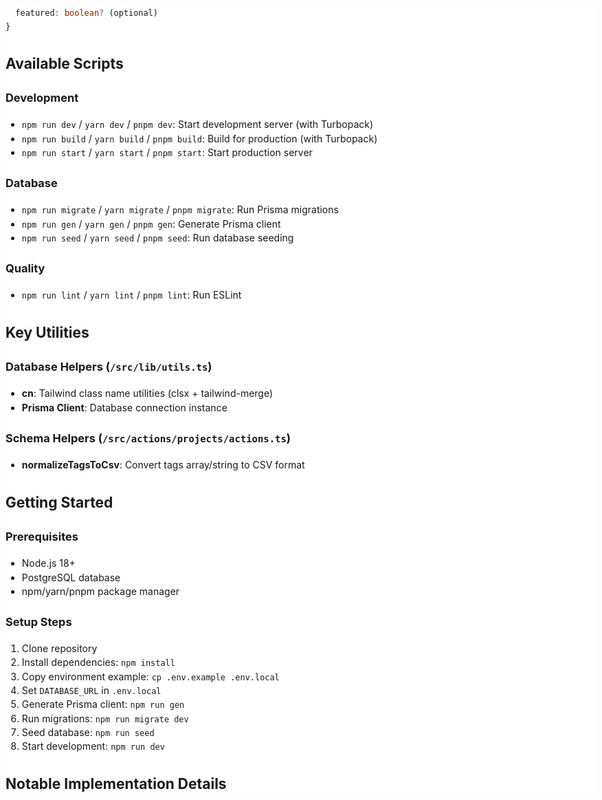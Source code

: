 ```typescript
  featured: boolean? (optional)
}
```

## Available Scripts

### Development
- `npm run dev` / `yarn dev` / `pnpm dev`: Start development server (with Turbopack)
- `npm run build` / `yarn build` / `pnpm build`: Build for production (with Turbopack)
- `npm run start` / `yarn start` / `pnpm start`: Start production server

### Database
- `npm run migrate` / `yarn migrate` / `pnpm migrate`: Run Prisma migrations
- `npm run gen` / `yarn gen` / `pnpm gen`: Generate Prisma client
- `npm run seed` / `yarn seed` / `pnpm seed`: Run database seeding

### Quality
- `npm run lint` / `yarn lint` / `pnpm lint`: Run ESLint

## Key Utilities

### Database Helpers (`/src/lib/utils.ts`)
- **cn**: Tailwind class name utilities (clsx + tailwind-merge)
- **Prisma Client**: Database connection instance

### Schema Helpers (`/src/actions/projects/actions.ts`)
- **normalizeTagsToCsv**: Convert tags array/string to CSV format

## Getting Started

### Prerequisites
- Node.js 18+
- PostgreSQL database
- npm/yarn/pnpm package manager

### Setup Steps
1. Clone repository
2. Install dependencies: `npm install`
3. Copy environment example: `cp .env.example .env.local`
4. Set `DATABASE_URL` in `.env.local`
5. Generate Prisma client: `npm run gen`
6. Run migrations: `npm run migrate dev`
7. Seed database: `npm run seed`
8. Start development: `npm run dev`

## Notable Implementation Details
